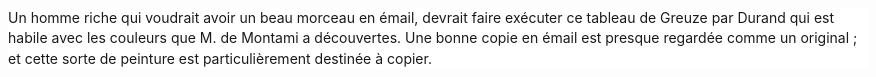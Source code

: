 Un homme riche qui voudrait avoir un beau morceau en émail, devrait faire exécuter ce tableau de Greuze par Durand qui est habile avec les couleurs que M. de Montami a découvertes. Une bonne copie en émail est presque regardée comme un original ; et cette sorte de peinture est particulièrement destinée à copier.
